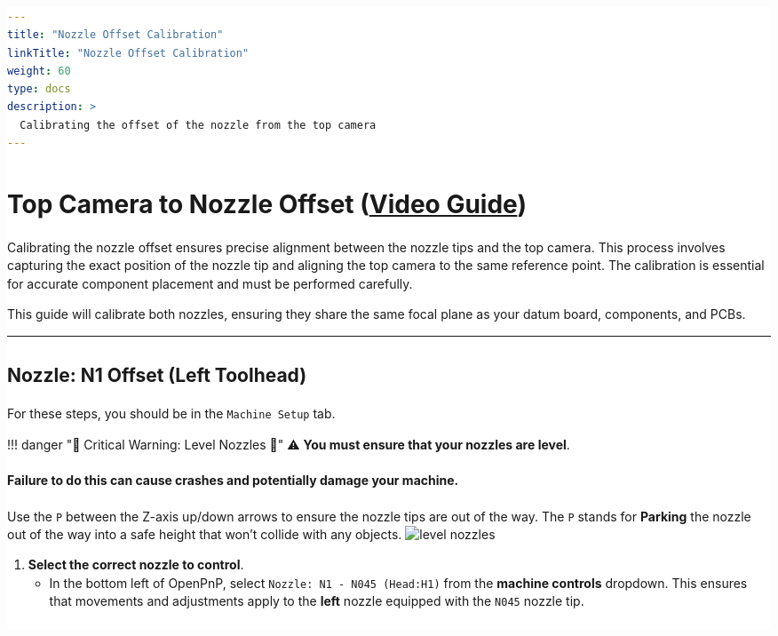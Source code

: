 ```yaml
---
title: "Nozzle Offset Calibration"
linkTitle: "Nozzle Offset Calibration"
weight: 60
type: docs
description: >
  Calibrating the offset of the nozzle from the top camera
---
```


# Top Camera to Nozzle Offset ([Video Guide](https://youtu.be/h3mtEQfGMlM?si=wUI5YeJmyOG8ii4G&t=1375))

Calibrating the nozzle offset ensures precise alignment between the nozzle tips and the top camera. This process involves capturing the exact position of the nozzle tip and aligning the top camera to the same reference point. The calibration is essential for accurate component placement and must be performed carefully.

This guide will calibrate both nozzles, ensuring they share the same focal plane as your datum board, components, and PCBs.

---

## Nozzle: N1 Offset (Left Toolhead)

For these steps, you should be in the `Machine Setup` tab.

!!! danger "🚨 Critical Warning: Level Nozzles 🚨"
    ⚠️ **You must ensure that your nozzles are level**.<br/><br/>
    **Failure to do this can cause crashes and potentially damage your machine.**<br/><br/>
    Use the `P` between the Z-axis up/down arrows to ensure the nozzle tips are out of the way. The `P` stands for **Parking** the nozzle out of the way into a safe height that won’t collide with any objects.
      ![level nozzles](images/level-nozzles.webp)

1. **Select the correct nozzle to control**.
    * In the bottom left of OpenPnP, select `Nozzle: N1 - N045 (Head:H1)` from the **machine controls** dropdown. This ensures that movements and adjustments apply to the **left** nozzle equipped with the `N045` nozzle tip.<br/><br/>